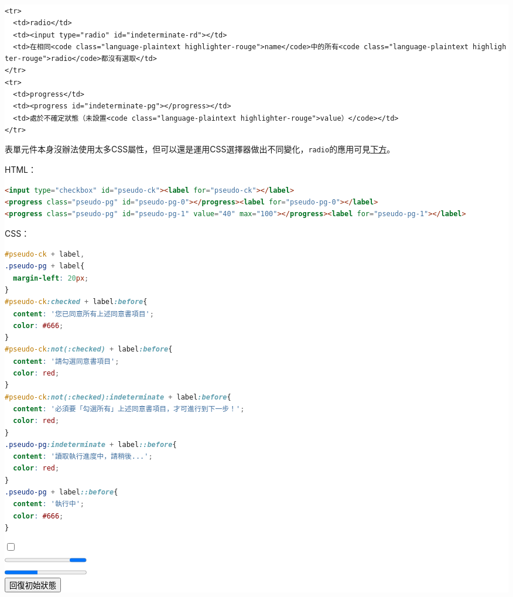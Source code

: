     <tr>
      <td>radio</td>
      <td><input type="radio" id="indeterminate-rd"></td>
      <td>在相同<code class="language-plaintext highlighter-rouge">name</code>中的所有<code class="language-plaintext highlighter-rouge">radio</code>都沒有選取</td>
    </tr>
    <tr>
      <td>progress</td>
      <td><progress id="indeterminate-pg"></progress></td>
      <td>處於不確定狀態（未設置<code class="language-plaintext highlighter-rouge">value）</code></td>
    </tr>
  </tbody>
</table>

表單元件本身沒辦法使用太多CSS屬性，但可以還是運用CSS選擇器做出不同變化，`radio`的應用可見[下方](#radio推薦應用偽類indeterminate)。

HTML：
```html
<input type="checkbox" id="pseudo-ck"><label for="pseudo-ck"></label>
<progress class="pseudo-pg" id="pseudo-pg-0"></progress><label for="pseudo-pg-0"></label>
<progress class="pseudo-pg" id="pseudo-pg-1" value="40" max="100"></progress><label for="pseudo-pg-1"></label>
```

CSS：
```css
#pseudo-ck + label,
.pseudo-pg + label{
  margin-left: 20px;
}
#pseudo-ck:checked + label:before{
  content: '您已同意所有上述同意書項目';
  color: #666;
}
#pseudo-ck:not(:checked) + label:before{
  content: '請勾選同意書項目';
  color: red;
}
#pseudo-ck:not(:checked):indeterminate + label:before{
  content: '必須要「勾選所有」上述同意書項目，才可進行到下一步！';
  color: red;
}
.pseudo-pg:indeterminate + label::before{
  content: '讀取執行進度中，請稍後...';
  color: red;
}
.pseudo-pg + label::before{
  content: '執行中';
  color: #666;
}
```

<div class="example-show" id="pseudo-test">
  <div><input type="checkbox" id="pseudo-ck"><label for="pseudo-ck"></label></div>
  <div><progress class="pseudo-pg" id="pseudo-pg-0"></progress><label for="pseudo-pg-0"></label></div>
  <div><progress class="pseudo-pg" id="pseudo-pg-1" value="40" max="100"></progress><label for="pseudo-pg-1"></label></div>
  <button type="button" id="pseudo-test-reset" class="btn-reset">回復初始狀態</button>
</div>
